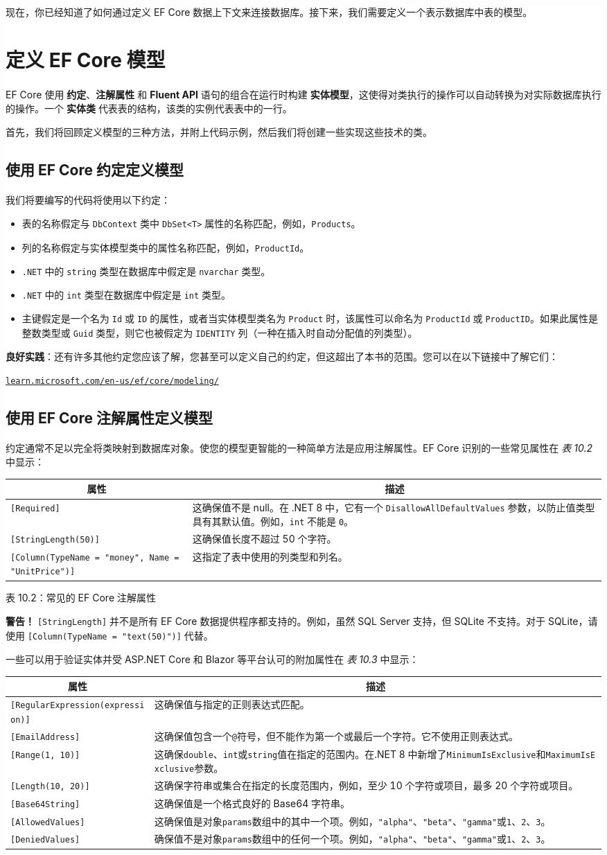 现在，你已经知道了如何通过定义 EF Core 数据上下文来连接数据库。接下来，我们需要定义一个表示数据库中表的模型。

# 定义 EF Core 模型

EF Core 使用 **约定**、**注解属性** 和 **Fluent API** 语句的组合在运行时构建 **实体模型**，这使得对类执行的操作可以自动转换为对实际数据库执行的操作。一个 **实体类** 代表表的结构，该类的实例代表表中的一行。

首先，我们将回顾定义模型的三种方法，并附上代码示例，然后我们将创建一些实现这些技术的类。

## 使用 EF Core 约定定义模型

我们将要编写的代码将使用以下约定：

+   表的名称假定与 `DbContext` 类中 `DbSet<T>` 属性的名称匹配，例如，`Products`。

+   列的名称假定与实体模型类中的属性名称匹配，例如，`ProductId`。

+   `.NET` 中的 `string` 类型在数据库中假定是 `nvarchar` 类型。

+   `.NET` 中的 `int` 类型在数据库中假定是 `int` 类型。

+   主键假定是一个名为 `Id` 或 `ID` 的属性，或者当实体模型类名为 `Product` 时，该属性可以命名为 `ProductId` 或 `ProductID`。如果此属性是整数类型或 `Guid` 类型，则它也被假定为 `IDENTITY` 列（一种在插入时自动分配值的列类型）。

**良好实践**：还有许多其他约定您应该了解，您甚至可以定义自己的约定，但这超出了本书的范围。您可以在以下链接中了解它们：

[`learn.microsoft.com/en-us/ef/core/modeling/`](https://learn.microsoft.com/en-us/ef/core/modeling/)

## 使用 EF Core 注解属性定义模型

约定通常不足以完全将类映射到数据库对象。使您的模型更智能的一种简单方法是应用注解属性。EF Core 识别的一些常见属性在 *表 10.2* 中显示：

| **属性** | **描述** |
| --- | --- |
| `[Required]` | 这确保值不是 null。在 .NET 8 中，它有一个 `DisallowAllDefaultValues` 参数，以防止值类型具有其默认值。例如，`int` 不能是 `0`。 |
| `[StringLength(50)]` | 这确保值长度不超过 50 个字符。 |
| `[Column(TypeName = "money", Name = "UnitPrice")]` | 这指定了表中使用的列类型和列名。 |

表 10.2：常见的 EF Core 注解属性

**警告！** `[StringLength]` 并不是所有 EF Core 数据提供程序都支持的。例如，虽然 SQL Server 支持，但 SQLite 不支持。对于 SQLite，请使用 `[Column(TypeName = "text(50)")]` 代替。

一些可以用于验证实体并受 ASP.NET Core 和 Blazor 等平台认可的附加属性在 *表 10.3* 中显示：

| **属性** | **描述** |
| --- | --- |
| `[RegularExpression(expression)]` | 这确保值与指定的正则表达式匹配。 |
| `[EmailAddress]` | 这确保值包含一个`@`符号，但不能作为第一个或最后一个字符。它不使用正则表达式。 |
| `[Range(1, 10)]` | 这确保`double`、`int`或`string`值在指定的范围内。在.NET 8 中新增了`MinimumIsExclusive`和`MaximumIsExclusive`参数。 |
| `[Length(10, 20)]` | 这确保字符串或集合在指定的长度范围内，例如，至少 10 个字符或项目，最多 20 个字符或项目。 |
| `[Base64String]` | 这确保值是一个格式良好的 Base64 字符串。 |
| `[AllowedValues]` | 这确保值是对象`params`数组中的其中一个项。例如，`"alpha"`、`"beta"`、`"gamma"`或`1`、`2`、`3`。 |
| `[DeniedValues]` | 确保值不是对象`params`数组中的任何一个项。例如，`"alpha"`、`"beta"`、`"gamma"`或`1`、`2`、`3`。 |
